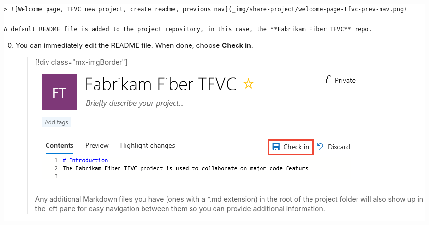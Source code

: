 	> ![Welcome page, TFVC new project, create readme, previous nav](_img/share-project/welcome-page-tfvc-prev-nav.png) 

	A default README file is added to the project repository, in this case, the **Fabrikam Fiber TFVC** repo.

0. You can immediately edit the README file. When done, choose **Check in**. 

	> [!div class="mx-imgBorder"]  
	> ![Edit page, new nav](_img/share-project/tfvc-checkin-page.png)  
Any additional Markdown files you have (ones with a *.md extension) in the root of the project folder will also show up in the left pane for easy navigation between them so you can provide additional information.  

---
